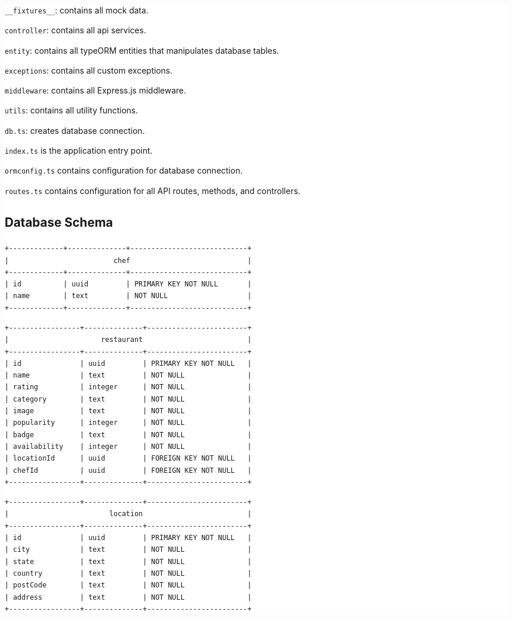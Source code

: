 `__fixtures__`: contains all mock data.

`controller`: contains all api services.

`entity`: contains all typeORM entities that manipulates database tables.

`exceptions`: contains all custom exceptions.

`middleware`: contains all Express.js middleware.

`utils`: contains all utility functions.

`db.ts`: creates database connection.

`index.ts` is the application entry point.

`ormconfig.ts` contains configuration for database connection.

`routes.ts` contains configuration for all API routes, methods, and controllers.

## Database Schema

```
+-------------+--------------+----------------------------+
|                         chef                            |
+-------------+--------------+----------------------------+
| id          | uuid         | PRIMARY KEY NOT NULL       |
| name        | text         | NOT NULL                   |
+-------------+--------------+----------------------------+
```

```
+-----------------+--------------+------------------------+
|                      restaurant                         |
+-----------------+--------------+------------------------+
| id              | uuid         | PRIMARY KEY NOT NULL   |
| name            | text         | NOT NULL               |
| rating          | integer      | NOT NULL               |
| category        | text         | NOT NULL               |
| image           | text         | NOT NULL               |
| popularity      | integer      | NOT NULL               |
| badge           | text         | NOT NULL               |
| availability    | integer      | NOT NULL               |
| locationId      | uuid         | FOREIGN KEY NOT NULL   |
| chefId          | uuid         | FOREIGN KEY NOT NULL   |
+-----------------+--------------+------------------------+
```

```
+-----------------+--------------+------------------------+
|                        location                         |
+-----------------+--------------+------------------------+
| id              | uuid         | PRIMARY KEY NOT NULL   |
| city            | text         | NOT NULL               |
| state           | text         | NOT NULL               |
| country         | text         | NOT NULL               |
| postCode        | text         | NOT NULL               |
| address         | text         | NOT NULL               |
+-----------------+--------------+------------------------+
```
